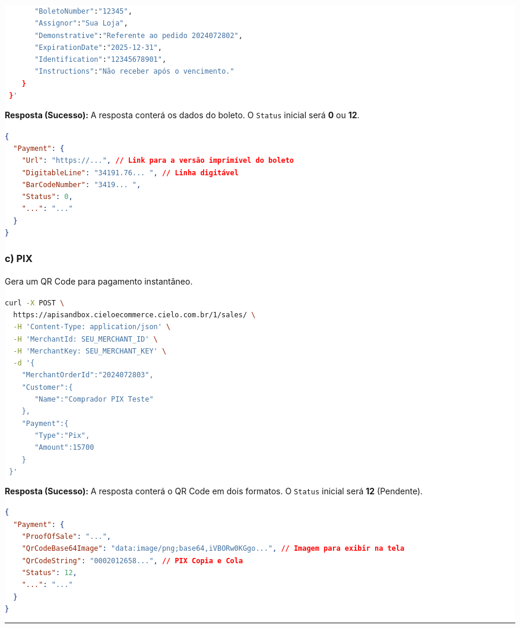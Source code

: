 ```bash
       "BoletoNumber":"12345",
       "Assignor":"Sua Loja",
       "Demonstrative":"Referente ao pedido 2024072802",
       "ExpirationDate":"2025-12-31",
       "Identification":"12345678901",
       "Instructions":"Não receber após o vencimento."
    }
 }'
```

**Resposta (Sucesso):**
A resposta conterá os dados do boleto. O `Status` inicial será **0** ou **12**.

```json
{
  "Payment": {
    "Url": "https://...", // Link para a versão imprimível do boleto
    "DigitableLine": "34191.76... ", // Linha digitável
    "BarCodeNumber": "3419... ",
    "Status": 0,
    "...": "..."
  }
}
```

### c) PIX

Gera um QR Code para pagamento instantâneo.

```bash
curl -X POST \
  https://apisandbox.cieloecommerce.cielo.com.br/1/sales/ \
  -H 'Content-Type: application/json' \
  -H 'MerchantId: SEU_MERCHANT_ID' \
  -H 'MerchantKey: SEU_MERCHANT_KEY' \
  -d '{
    "MerchantOrderId":"2024072803",
    "Customer":{
       "Name":"Comprador PIX Teste"
    },
    "Payment":{
       "Type":"Pix",
       "Amount":15700
    }
 }'
```

**Resposta (Sucesso):**
A resposta conterá o QR Code em dois formatos. O `Status` inicial será **12** (Pendente).

```json
{
  "Payment": {
    "ProofOfSale": "...",
    "QrCodeBase64Image": "data:image/png;base64,iVBORw0KGgo...", // Imagem para exibir na tela
    "QrCodeString": "0002012658...", // PIX Copia e Cola
    "Status": 12,
    "...": "..."
  }
}
```

---